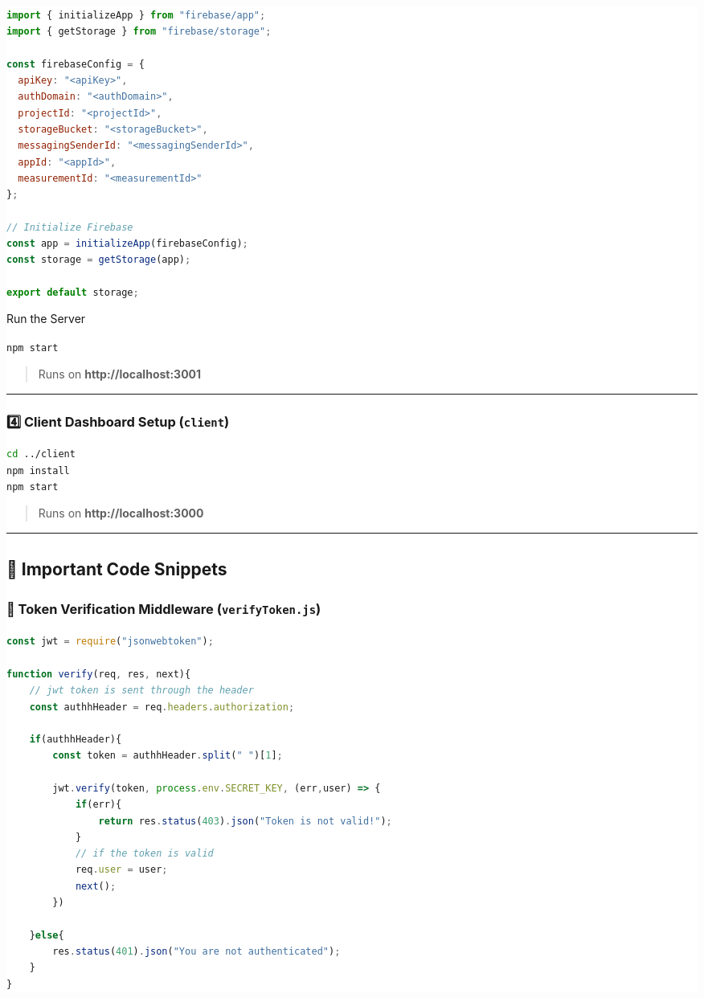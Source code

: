 ```js
import { initializeApp } from "firebase/app";
import { getStorage } from "firebase/storage";

const firebaseConfig = {
  apiKey: "<apiKey>",
  authDomain: "<authDomain>", 
  projectId: "<projectId>",
  storageBucket: "<storageBucket>", 
  messagingSenderId: "<messagingSenderId>",
  appId: "<appId>",
  measurementId: "<measurementId>" 
};

// Initialize Firebase
const app = initializeApp(firebaseConfig);
const storage = getStorage(app);

export default storage;
```
Run the Server
```bash
npm start
```
> Runs on **http://localhost:3001**

---

### 4️⃣ Client Dashboard Setup (`client`)

```bash
cd ../client
npm install
npm start
```
> Runs on **http://localhost:3000**

---

## 🧩 Important Code Snippets

### 🔐 Token Verification Middleware (`verifyToken.js`)
```js
const jwt = require("jsonwebtoken");

function verify(req, res, next){
    // jwt token is sent through the header
    const authhHeader = req.headers.authorization;

    if(authhHeader){
        const token = authhHeader.split(" ")[1]; 

        jwt.verify(token, process.env.SECRET_KEY, (err,user) => {
            if(err){
                return res.status(403).json("Token is not valid!");
            }
            // if the token is valid
            req.user = user;
            next(); 
        })

    }else{
        res.status(401).json("You are not authenticated"); 
    }
}
```
